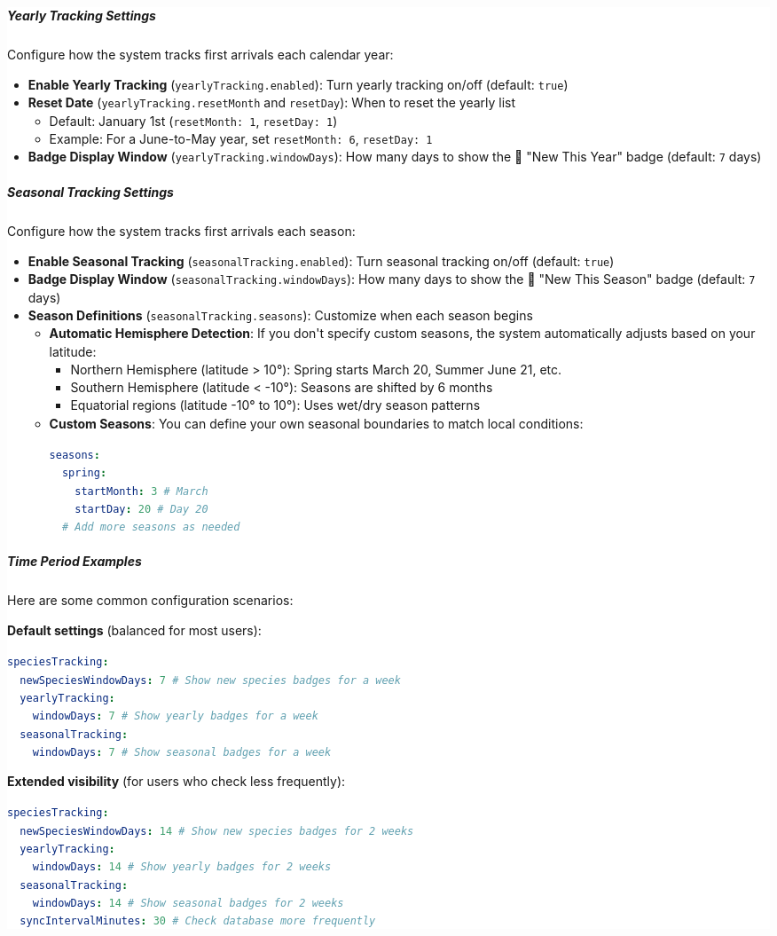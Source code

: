 ##### Yearly Tracking Settings

Configure how the system tracks first arrivals each calendar year:

- **Enable Yearly Tracking** (`yearlyTracking.enabled`): Turn yearly tracking on/off (default: `true`)
- **Reset Date** (`yearlyTracking.resetMonth` and `resetDay`): When to reset the yearly list
  - Default: January 1st (`resetMonth: 1`, `resetDay: 1`)
  - Example: For a June-to-May year, set `resetMonth: 6`, `resetDay: 1`
- **Badge Display Window** (`yearlyTracking.windowDays`): How many days to show the 📅 "New This Year" badge (default: `7` days)

##### Seasonal Tracking Settings

Configure how the system tracks first arrivals each season:

- **Enable Seasonal Tracking** (`seasonalTracking.enabled`): Turn seasonal tracking on/off (default: `true`)
- **Badge Display Window** (`seasonalTracking.windowDays`): How many days to show the 🌿 "New This Season" badge (default: `7` days)
- **Season Definitions** (`seasonalTracking.seasons`): Customize when each season begins
  - **Automatic Hemisphere Detection**: If you don't specify custom seasons, the system automatically adjusts based on your latitude:
    - Northern Hemisphere (latitude > 10°): Spring starts March 20, Summer June 21, etc.
    - Southern Hemisphere (latitude < -10°): Seasons are shifted by 6 months
    - Equatorial regions (latitude -10° to 10°): Uses wet/dry season patterns
  - **Custom Seasons**: You can define your own seasonal boundaries to match local conditions:
    ```yaml
    seasons:
      spring:
        startMonth: 3 # March
        startDay: 20 # Day 20
      # Add more seasons as needed
    ```

##### Time Period Examples

Here are some common configuration scenarios:

**Default settings** (balanced for most users):

```yaml
speciesTracking:
  newSpeciesWindowDays: 7 # Show new species badges for a week
  yearlyTracking:
    windowDays: 7 # Show yearly badges for a week
  seasonalTracking:
    windowDays: 7 # Show seasonal badges for a week
```

**Extended visibility** (for users who check less frequently):

```yaml
speciesTracking:
  newSpeciesWindowDays: 14 # Show new species badges for 2 weeks
  yearlyTracking:
    windowDays: 14 # Show yearly badges for 2 weeks
  seasonalTracking:
    windowDays: 14 # Show seasonal badges for 2 weeks
  syncIntervalMinutes: 30 # Check database more frequently
```
